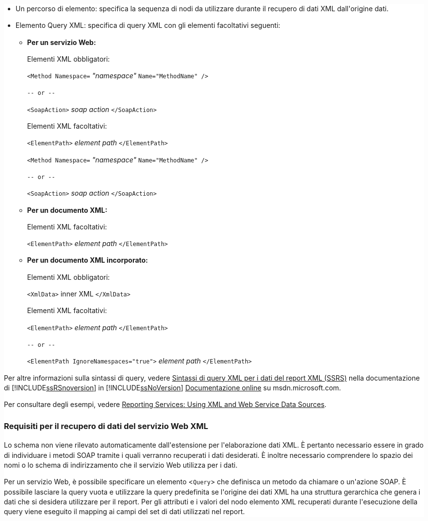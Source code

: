 -   Un percorso di elemento: specifica la sequenza di nodi da utilizzare durante il recupero di dati XML dall'origine dati.  
  
-   Elemento Query XML: specifica di query XML con gli elementi facoltativi seguenti:  
  
    -   **Per un servizio Web:**  
  
         Elementi XML obbligatori:  
  
         `<Method Namespace=` *"namespace"*  `Name="MethodName" />`  
  
         `-- or --`  
  
         `<SoapAction>` *soap action* `</SoapAction>`  
  
         Elementi XML facoltativi:  
  
         `<ElementPath>`  *element path*  `</ElementPath>`  
  
         `<Method Namespace=` *"namespace"*  `Name="MethodName" />`  
  
         `-- or --`  
  
         `<SoapAction>` *soap action* `</SoapAction>`  
  
    -   **Per un documento XML:**  
  
         Elementi XML facoltativi:  
  
         `<ElementPath>`  *element path*  `</ElementPath>`  
  
    -   **Per un documento XML incorporato:**  
  
         Elementi XML obbligatori:  
  
         `<XmlData>` inner XML `</XmlData>`  
  
         Elementi XML facoltativi:  
  
         `<ElementPath>`  *element path*  `</ElementPath>`  
  
         `-- or --`  
  
         `<ElementPath IgnoreNamespaces="true">`  *element path*  `</ElementPath>`  
  
 Per altre informazioni sulla sintassi di query, vedere [Sintassi di query XML per i dati del report XML &#40;SSRS&#41;](report-data-ssrs.md) nella documentazione di [!INCLUDE[ssRSnoversion](../../includes/ssrsnoversion-md.md)] in [!INCLUDE[ssNoVersion](../../includes/ssnoversion-md.md)] [Documentazione online](http://go.microsoft.com/fwlink/?linkid=121312) su msdn.microsoft.com.  
  
 Per consultare degli esempi, vedere [Reporting Services: Using XML and Web Service Data Sources](http://go.microsoft.com/fwlink/?LinkId=81654).  
  
### <a name="requirements-for-retrieving-xml-web-service-data"></a>Requisiti per il recupero di dati del servizio Web XML  
 Lo schema non viene rilevato automaticamente dall'estensione per l'elaborazione dati XML. È pertanto necessario essere in grado di individuare i metodi SOAP tramite i quali verranno recuperati i dati desiderati. È inoltre necessario comprendere lo spazio dei nomi o lo schema di indirizzamento che il servizio Web utilizza per i dati.  
  
 Per un servizio Web, è possibile specificare un elemento <`Query`> che definisca un metodo da chiamare o un'azione SOAP. È possibile lasciare la query vuota e utilizzare la query predefinita se l'origine dei dati XML ha una struttura gerarchica che genera i dati che si desidera utilizzare per il report. Per gli attributi e i valori del nodo elemento XML recuperati durante l'esecuzione della query viene eseguito il mapping ai campi del set di dati utilizzati nel report.  
  